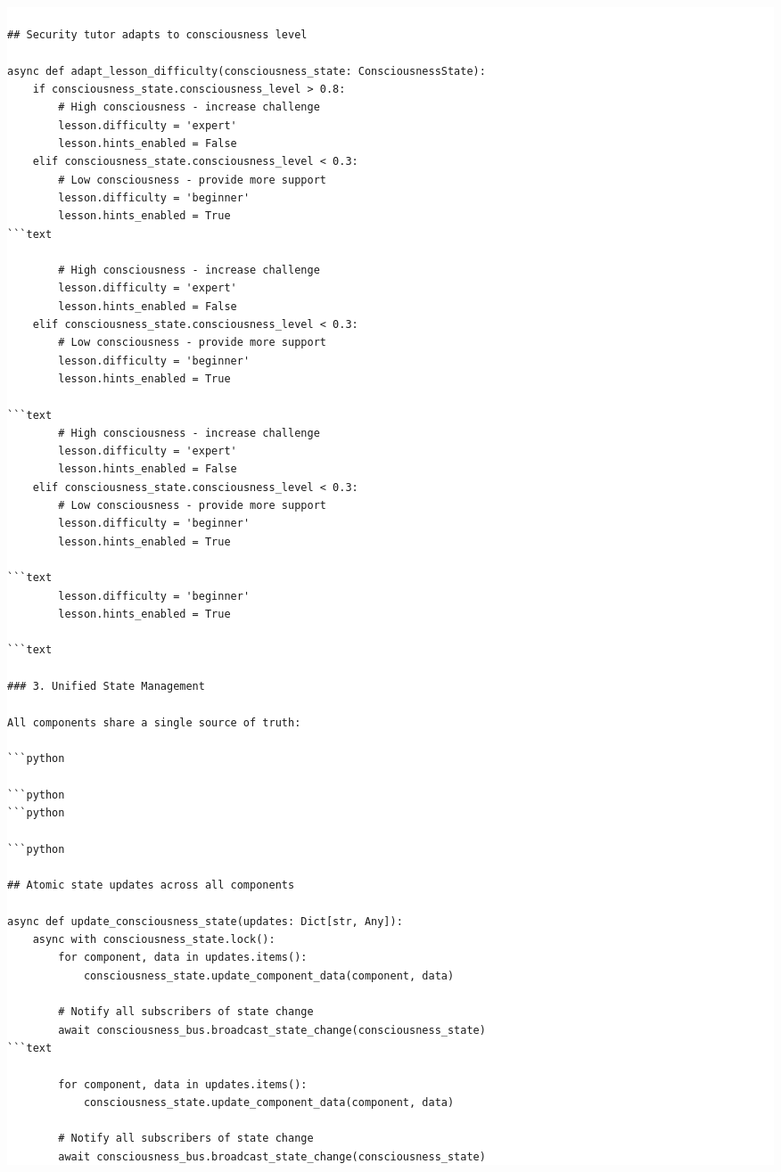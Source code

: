 ```text

## Security tutor adapts to consciousness level

async def adapt_lesson_difficulty(consciousness_state: ConsciousnessState):
    if consciousness_state.consciousness_level > 0.8:
        # High consciousness - increase challenge
        lesson.difficulty = 'expert'
        lesson.hints_enabled = False
    elif consciousness_state.consciousness_level < 0.3:
        # Low consciousness - provide more support
        lesson.difficulty = 'beginner'
        lesson.hints_enabled = True
```text

        # High consciousness - increase challenge
        lesson.difficulty = 'expert'
        lesson.hints_enabled = False
    elif consciousness_state.consciousness_level < 0.3:
        # Low consciousness - provide more support
        lesson.difficulty = 'beginner'
        lesson.hints_enabled = True

```text
        # High consciousness - increase challenge
        lesson.difficulty = 'expert'
        lesson.hints_enabled = False
    elif consciousness_state.consciousness_level < 0.3:
        # Low consciousness - provide more support
        lesson.difficulty = 'beginner'
        lesson.hints_enabled = True

```text
        lesson.difficulty = 'beginner'
        lesson.hints_enabled = True

```text

### 3. Unified State Management

All components share a single source of truth:

```python

```python
```python

```python

## Atomic state updates across all components

async def update_consciousness_state(updates: Dict[str, Any]):
    async with consciousness_state.lock():
        for component, data in updates.items():
            consciousness_state.update_component_data(component, data)

        # Notify all subscribers of state change
        await consciousness_bus.broadcast_state_change(consciousness_state)
```text

        for component, data in updates.items():
            consciousness_state.update_component_data(component, data)

        # Notify all subscribers of state change
        await consciousness_bus.broadcast_state_change(consciousness_state)

```